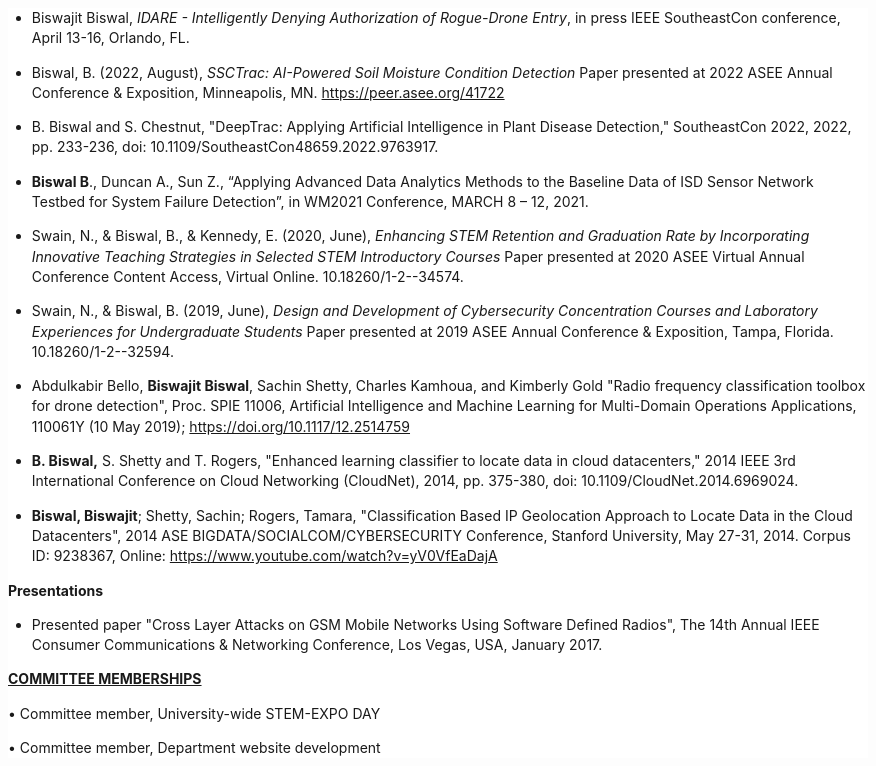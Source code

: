 - Biswajit Biswal, *IDARE - Intelligently Denying Authorization of
  Rogue-Drone Entry*, in press IEEE SoutheastCon conference, April
  13-16, Orlando, FL.

- Biswal, B. (2022, August), *SSCTrac: AI-Powered Soil Moisture
  Condition Detection* Paper presented at 2022 ASEE Annual Conference &
  Exposition, Minneapolis, MN. <https://peer.asee.org/41722>

- B. Biswal and S. Chestnut, "DeepTrac: Applying Artificial Intelligence
  in Plant Disease Detection," SoutheastCon 2022, 2022, pp. 233-236,
  doi: 10.1109/SoutheastCon48659.2022.9763917.

- **Biswal B**., Duncan A., Sun Z., “Applying Advanced Data Analytics
  Methods to the Baseline Data of ISD Sensor Network Testbed for System
  Failure Detection”, in WM2021 Conference, MARCH 8 – 12, 2021.

- Swain, N., & Biswal, B., & Kennedy, E. (2020, June), *Enhancing STEM
  Retention and Graduation Rate by Incorporating Innovative Teaching
  Strategies in Selected STEM Introductory Courses* Paper presented at
  2020 ASEE Virtual Annual Conference Content Access, Virtual Online.
  10.18260/1-2--34574.



- Swain, N., & Biswal, B. (2019, June), *Design and Development of
  Cybersecurity Concentration Courses and Laboratory Experiences for
  Undergraduate Students* Paper presented at 2019 ASEE Annual Conference
  & Exposition, Tampa, Florida. 10.18260/1-2--32594.

- Abdulkabir Bello, **Biswajit Biswal**, Sachin Shetty, Charles Kamhoua,
  and Kimberly Gold "Radio frequency classification toolbox for drone
  detection", Proc. SPIE 11006, Artificial Intelligence and Machine
  Learning for Multi-Domain Operations Applications, 110061Y (10 May
  2019); <https://doi.org/10.1117/12.2514759>

- **B. Biswal,** S. Shetty and T. Rogers, "Enhanced learning classifier
  to locate data in cloud datacenters," 2014 IEEE 3rd International
  Conference on Cloud Networking (CloudNet), 2014, pp. 375-380, doi:
  10.1109/CloudNet.2014.6969024.

- **Biswal, Biswajit**; Shetty, Sachin; Rogers, Tamara, "Classification
  Based IP Geolocation Approach to Locate Data in the Cloud
  Datacenters", 2014 ASE BIGDATA/SOCIALCOM/CYBERSECURITY Conference,
  Stanford University, May 27-31, 2014. Corpus ID: 9238367, Online:
  https://www.youtube.com/watch?v=yV0VfEaDajA

**Presentations**

- Presented paper "Cross Layer Attacks on GSM Mobile Networks Using
  Software Defined Radios", The 14th Annual IEEE Consumer Communications
  & Networking Conference, Los Vegas, USA, January 2017.

**<u>COMMITTEE MEMBERSHIPS</u>**

• Committee member, University-wide STEM-EXPO DAY

• Committee member, Department website development
